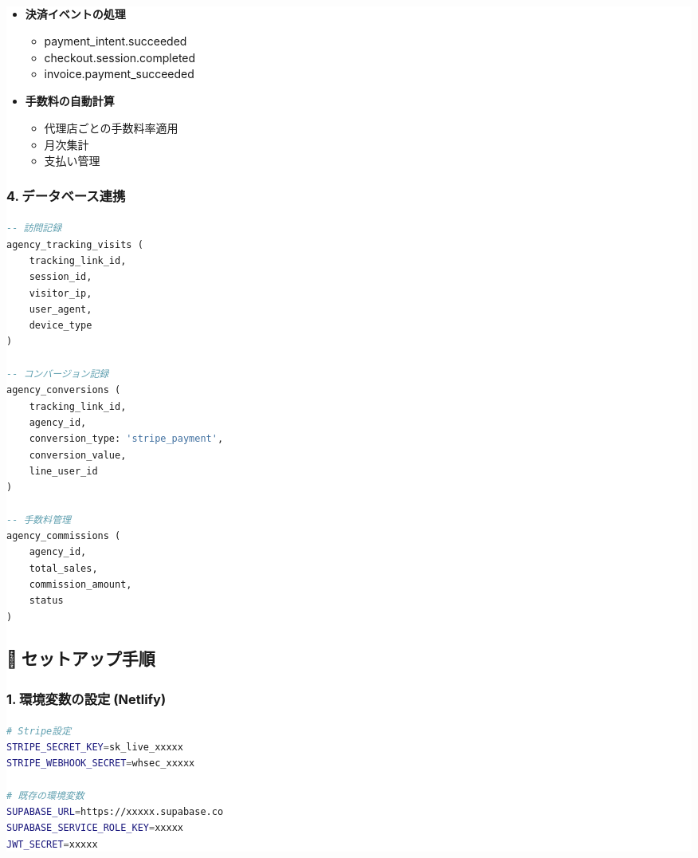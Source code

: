- **決済イベントの処理**
  - payment_intent.succeeded
  - checkout.session.completed
  - invoice.payment_succeeded

- **手数料の自動計算**
  - 代理店ごとの手数料率適用
  - 月次集計
  - 支払い管理

### 4. **データベース連携**

```sql
-- 訪問記録
agency_tracking_visits (
    tracking_link_id,
    session_id,
    visitor_ip,
    user_agent,
    device_type
)

-- コンバージョン記録
agency_conversions (
    tracking_link_id,
    agency_id,
    conversion_type: 'stripe_payment',
    conversion_value,
    line_user_id
)

-- 手数料管理
agency_commissions (
    agency_id,
    total_sales,
    commission_amount,
    status
)
```

## 🚀 セットアップ手順

### 1. **環境変数の設定** (Netlify)

```bash
# Stripe設定
STRIPE_SECRET_KEY=sk_live_xxxxx
STRIPE_WEBHOOK_SECRET=whsec_xxxxx

# 既存の環境変数
SUPABASE_URL=https://xxxxx.supabase.co
SUPABASE_SERVICE_ROLE_KEY=xxxxx
JWT_SECRET=xxxxx
```
